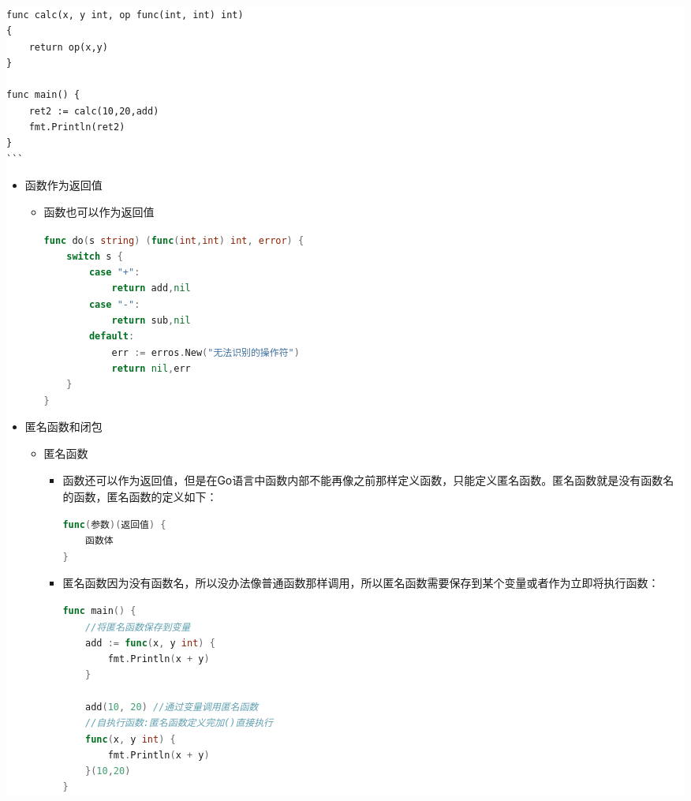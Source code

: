     func calc(x, y int, op func(int, int) int)
    {
        return op(x,y)
    }
    
    func main() {
        ret2 := calc(10,20,add)
        fmt.Println(ret2)
    }
    ```

    

- 函数作为返回值

  - 函数也可以作为返回值

    ```go
    func do(s string) (func(int,int) int, error) {
        switch s {
            case "+":
            	return add,nil
            case "-":
            	return sub,nil
            default:
            	err := erros.New("无法识别的操作符")
            	return nil,err
        }
    }
    ```

    

- 匿名函数和闭包

  - 匿名函数

    - 函数还可以作为返回值，但是在Go语言中函数内部不能再像之前那样定义函数，只能定义匿名函数。匿名函数就是没有函数名的函数，匿名函数的定义如下：

      ```go
      func(参数)(返回值) {
          函数体
      }
      ```

    - 匿名函数因为没有函数名，所以没办法像普通函数那样调用，所以匿名函数需要保存到某个变量或者作为立即将执行函数：

      ```go
      func main() {
          //将匿名函数保存到变量
          add := func(x, y int) {
              fmt.Println(x + y)
          }
          
          add(10, 20) //通过变量调用匿名函数
          //自执行函数:匿名函数定义完加()直接执行
          func(x, y int) {
              fmt.Println(x + y)
          }(10,20)
      }
      ```
